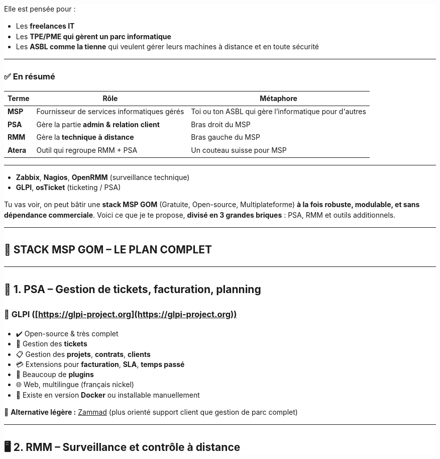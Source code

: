 Elle est pensée pour :

- Les **freelances IT**
- Les **TPE/PME qui gèrent un parc informatique**
- Les **ASBL comme la tienne** qui veulent gérer leurs machines à distance et en toute sécurité
    

---

### ✅ En résumé

|Terme|Rôle|Métaphore|
|---|---|---|
|**MSP**|Fournisseur de services informatiques gérés|Toi ou ton ASBL qui gère l’informatique pour d'autres|
|**PSA**|Gère la partie **admin & relation client**|Bras droit du MSP|
|**RMM**|Gère la **technique à distance**|Bras gauche du MSP|
|**Atera**|Outil qui regroupe RMM + PSA|Un couteau suisse pour MSP|

---
- **Zabbix**, **Nagios**, **OpenRMM** (surveillance technique)
- **GLPI**, **osTicket** (ticketing / PSA)

Tu vas voir, on peut bâtir une **stack MSP GOM** (Gratuite, Open-source, Multiplateforme) **à la fois robuste, modulable, et sans dépendance commerciale**. Voici ce que je te propose, **divisé en 3 grandes briques** : PSA, RMM et outils additionnels.

---

## 🔧 STACK MSP GOM – LE PLAN COMPLET

---

## 🧠 1. **PSA – Gestion de tickets, facturation, planning**

### 💬 **GLPI** ([https://glpi-project.org](https://glpi-project.org))

- ✔️ Open-source & très complet
- 🎫 Gestion des **tickets**
- 📋 Gestion des **projets**, **contrats**, **clients**
- 💳 Extensions pour **facturation**, **SLA**, **temps passé**
- 🔌 Beaucoup de **plugins**
- 🌐 Web, multilingue (français nickel)
- 🐳 Existe en version **Docker** ou installable manuellement

🔄 **Alternative légère :** [Zammad](https://zammad.org/) (plus orienté support client que gestion de parc complet)

---

## 🖥️ 2. **RMM – Surveillance et contrôle à distance**
